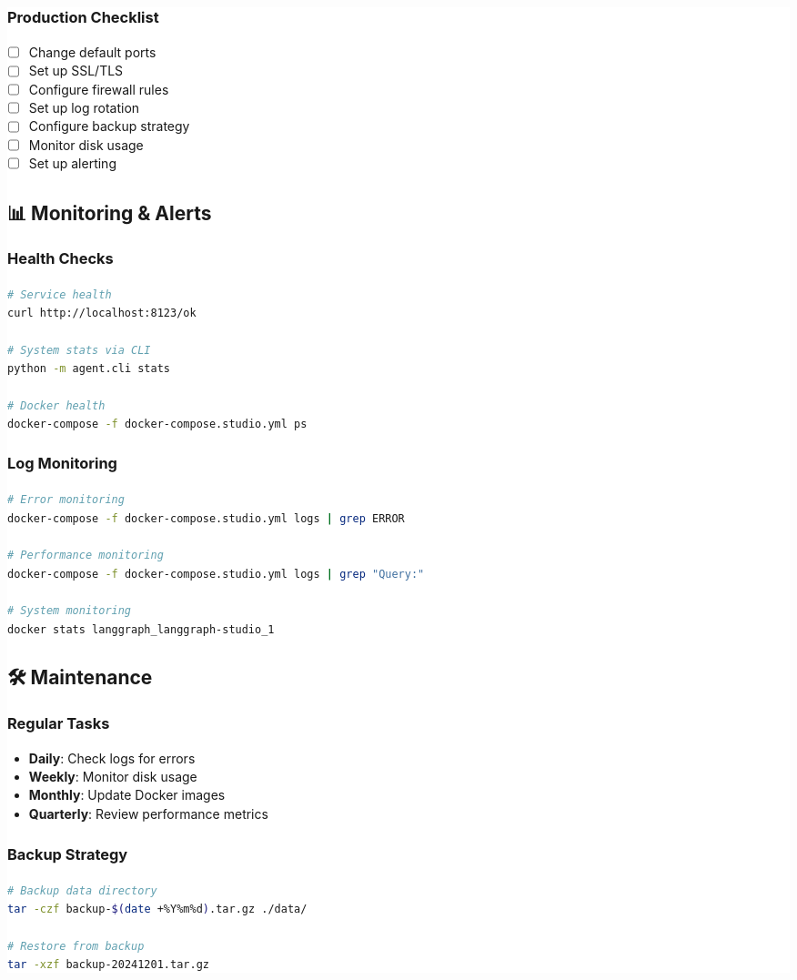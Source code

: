 ### **Production Checklist**
- [ ] Change default ports
- [ ] Set up SSL/TLS
- [ ] Configure firewall rules
- [ ] Set up log rotation
- [ ] Configure backup strategy
- [ ] Monitor disk usage
- [ ] Set up alerting

## 📊 **Monitoring & Alerts**

### **Health Checks**
```bash
# Service health
curl http://localhost:8123/ok

# System stats via CLI
python -m agent.cli stats

# Docker health
docker-compose -f docker-compose.studio.yml ps
```

### **Log Monitoring**
```bash
# Error monitoring
docker-compose -f docker-compose.studio.yml logs | grep ERROR

# Performance monitoring
docker-compose -f docker-compose.studio.yml logs | grep "Query:"

# System monitoring
docker stats langgraph_langgraph-studio_1
```

## 🛠️ **Maintenance**

### **Regular Tasks**
- **Daily**: Check logs for errors
- **Weekly**: Monitor disk usage
- **Monthly**: Update Docker images
- **Quarterly**: Review performance metrics

### **Backup Strategy**
```bash
# Backup data directory
tar -czf backup-$(date +%Y%m%d).tar.gz ./data/

# Restore from backup
tar -xzf backup-20241201.tar.gz
```
